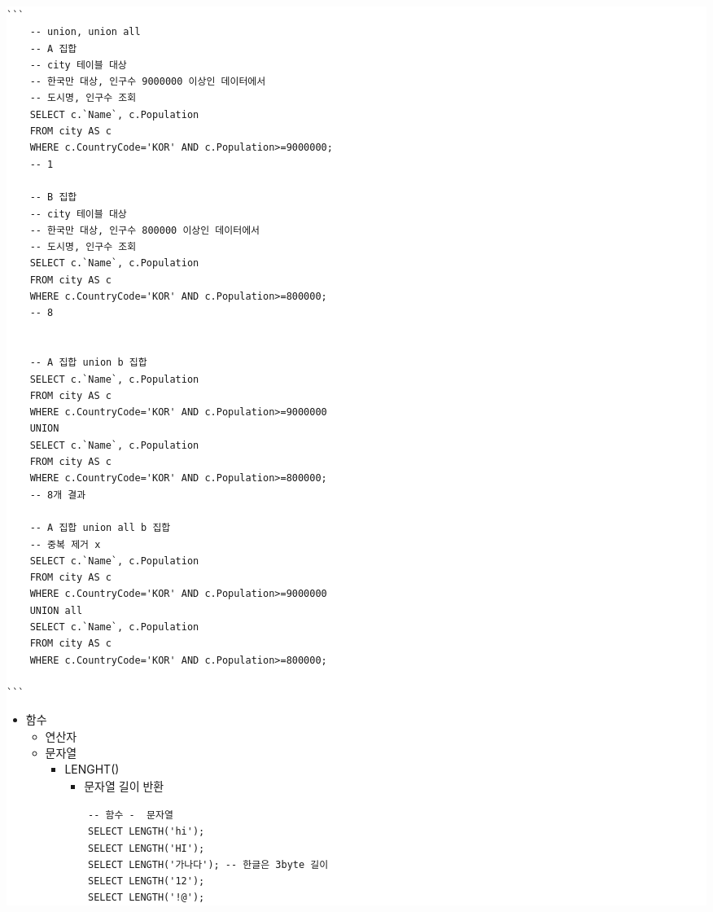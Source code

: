     ```
        -- union, union all
        -- A 집합
        -- city 테이블 대상
        -- 한국만 대상, 인구수 9000000 이상인 데이터에서
        -- 도시명, 인구수 조회
        SELECT c.`Name`, c.Population
        FROM city AS c
        WHERE c.CountryCode='KOR' AND c.Population>=9000000;
        -- 1

        -- B 집합
        -- city 테이블 대상
        -- 한국만 대상, 인구수 800000 이상인 데이터에서
        -- 도시명, 인구수 조회
        SELECT c.`Name`, c.Population
        FROM city AS c
        WHERE c.CountryCode='KOR' AND c.Population>=800000;
        -- 8


        -- A 집합 union b 집합
        SELECT c.`Name`, c.Population
        FROM city AS c
        WHERE c.CountryCode='KOR' AND c.Population>=9000000
        UNION
        SELECT c.`Name`, c.Population
        FROM city AS c
        WHERE c.CountryCode='KOR' AND c.Population>=800000;
        -- 8개 결과

        -- A 집합 union all b 집합
        -- 중복 제거 x
        SELECT c.`Name`, c.Population
        FROM city AS c
        WHERE c.CountryCode='KOR' AND c.Population>=9000000
        UNION all
        SELECT c.`Name`, c.Population
        FROM city AS c
        WHERE c.CountryCode='KOR' AND c.Population>=800000;

    ```


- 함수
    - 연산자
    - 문자열
        - LENGHT()
            - 문자열 길이 반환
            ```
                -- 함수 -  문자열
                SELECT LENGTH('hi');
                SELECT LENGTH('HI');
                SELECT LENGTH('가나다'); -- 한글은 3byte 길이
                SELECT LENGTH('12');
                SELECT LENGTH('!@');
